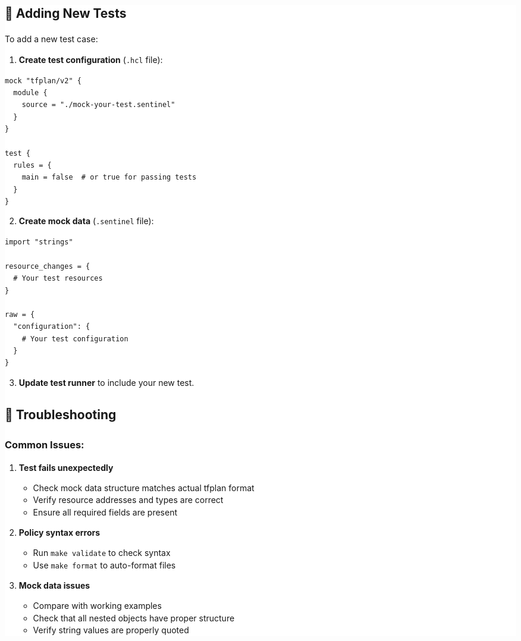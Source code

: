 ## 🔧 Adding New Tests

To add a new test case:

1. **Create test configuration** (`.hcl` file):
```hcl
mock "tfplan/v2" {
  module {
    source = "./mock-your-test.sentinel"
  }
}

test {
  rules = {
    main = false  # or true for passing tests
  }
}
```

2. **Create mock data** (`.sentinel` file):
```hcl
import "strings"

resource_changes = {
  # Your test resources
}

raw = {
  "configuration": {
    # Your test configuration
  }
}
```

3. **Update test runner** to include your new test.

## 🐛 Troubleshooting

### Common Issues:

1. **Test fails unexpectedly**
   - Check mock data structure matches actual tfplan format
   - Verify resource addresses and types are correct
   - Ensure all required fields are present

2. **Policy syntax errors**
   - Run `make validate` to check syntax
   - Use `make format` to auto-format files

3. **Mock data issues**
   - Compare with working examples
   - Check that all nested objects have proper structure
   - Verify string values are properly quoted
